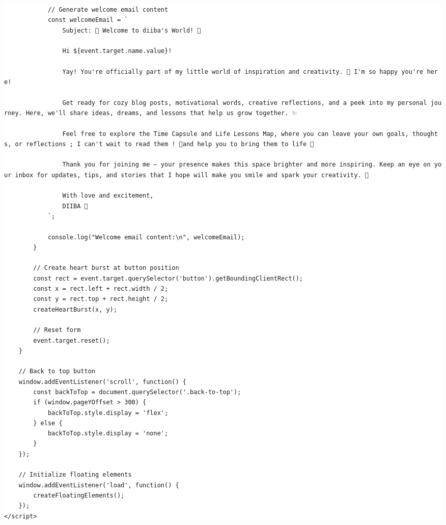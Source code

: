                 // Generate welcome email content
                const welcomeEmail = `
                    Subject: 🌸 Welcome to diiba's World! 🌸

                    Hi ${event.target.name.value}!

                    Yay! You're officially part of my little world of inspiration and creativity. 🥰 I'm so happy you're here!

                    Get ready for cozy blog posts, motivational words, creative reflections, and a peek into my personal journey. Here, we'll share ideas, dreams, and lessons that help us grow together. ✨

                    Feel free to explore the Time Capsule and Life Lessons Map, where you can leave your own goals, thoughts, or reflections ; I can't wait to read them ! 💌and help you to bring them to life 🌸

                    Thank you for joining me – your presence makes this space brighter and more inspiring. Keep an eye on your inbox for updates, tips, and stories that I hope will make you smile and spark your creativity. 🌷

                    With love and excitement,
                    DIIBA 💖
                `;
                
                console.log("Welcome email content:\n", welcomeEmail);
            }
            
            // Create heart burst at button position
            const rect = event.target.querySelector('button').getBoundingClientRect();
            const x = rect.left + rect.width / 2;
            const y = rect.top + rect.height / 2;
            createHeartBurst(x, y);
            
            // Reset form
            event.target.reset();
        }
        
        // Back to top button
        window.addEventListener('scroll', function() {
            const backToTop = document.querySelector('.back-to-top');
            if (window.pageYOffset > 300) {
                backToTop.style.display = 'flex';
            } else {
                backToTop.style.display = 'none';
            }
        });
        
        // Initialize floating elements
        window.addEventListener('load', function() {
            createFloatingElements();
        });
    </script>
</body>
</html> 
